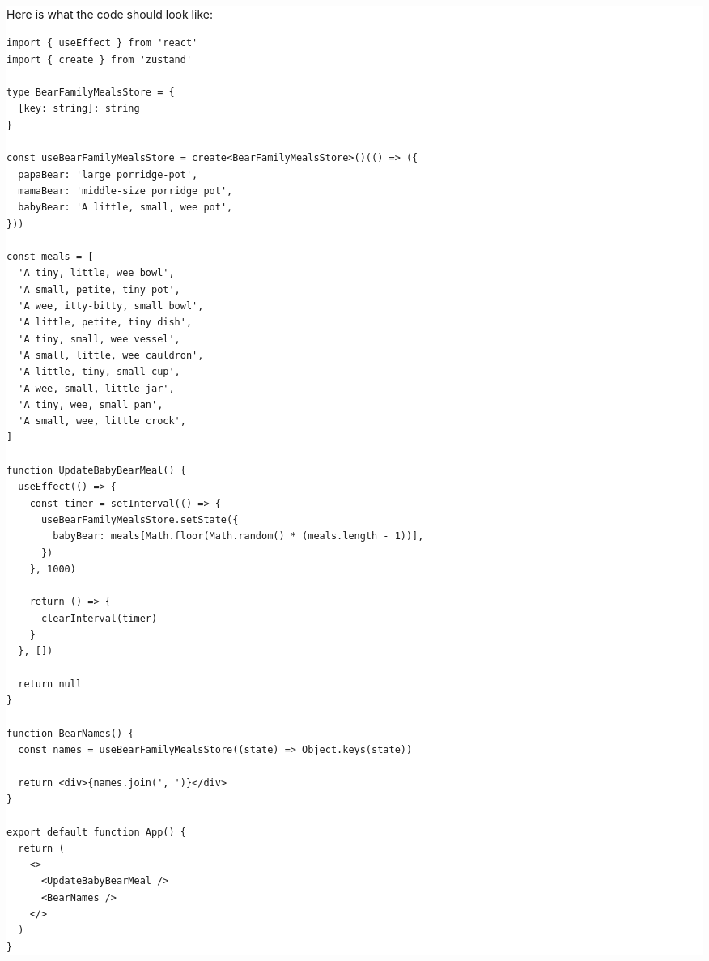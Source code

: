 
Here is what the code should look like:

    import { useEffect } from 'react'
    import { create } from 'zustand'
    
    type BearFamilyMealsStore = {
      [key: string]: string
    }
    
    const useBearFamilyMealsStore = create<BearFamilyMealsStore>()(() => ({
      papaBear: 'large porridge-pot',
      mamaBear: 'middle-size porridge pot',
      babyBear: 'A little, small, wee pot',
    }))
    
    const meals = [
      'A tiny, little, wee bowl',
      'A small, petite, tiny pot',
      'A wee, itty-bitty, small bowl',
      'A little, petite, tiny dish',
      'A tiny, small, wee vessel',
      'A small, little, wee cauldron',
      'A little, tiny, small cup',
      'A wee, small, little jar',
      'A tiny, wee, small pan',
      'A small, wee, little crock',
    ]
    
    function UpdateBabyBearMeal() {
      useEffect(() => {
        const timer = setInterval(() => {
          useBearFamilyMealsStore.setState({
            babyBear: meals[Math.floor(Math.random() * (meals.length - 1))],
          })
        }, 1000)
    
        return () => {
          clearInterval(timer)
        }
      }, [])
    
      return null
    }
    
    function BearNames() {
      const names = useBearFamilyMealsStore((state) => Object.keys(state))
    
      return <div>{names.join(', ')}</div>
    }
    
    export default function App() {
      return (
        <>
          <UpdateBabyBearMeal />
          <BearNames />
        </>
      )
    }
    